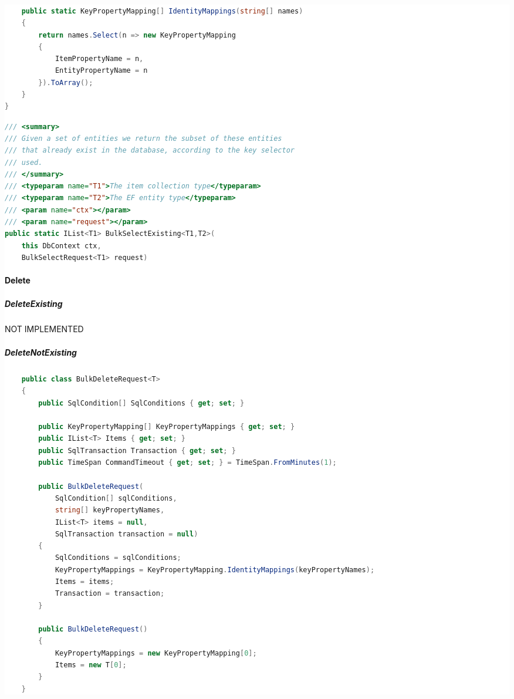 ```csharp
    public static KeyPropertyMapping[] IdentityMappings(string[] names)
    {
        return names.Select(n => new KeyPropertyMapping
        {
            ItemPropertyName = n,
            EntityPropertyName = n
        }).ToArray();
    }
}
```


```csharp
/// <summary>
/// Given a set of entities we return the subset of these entities
/// that already exist in the database, according to the key selector
/// used.
/// </summary>
/// <typeparam name="T1">The item collection type</typeparam>
/// <typeparam name="T2">The EF entity type</typeparam>
/// <param name="ctx"></param>
/// <param name="request"></param>
public static IList<T1> BulkSelectExisting<T1,T2>(
    this DbContext ctx,
    BulkSelectRequest<T1> request)
```

#### Delete

##### DeleteExisting
NOT IMPLEMENTED
##### DeleteNotExisting
```csharp
    public class BulkDeleteRequest<T>
    {
        public SqlCondition[] SqlConditions { get; set; }

        public KeyPropertyMapping[] KeyPropertyMappings { get; set; }
        public IList<T> Items { get; set; }
        public SqlTransaction Transaction { get; set; }
        public TimeSpan CommandTimeout { get; set; } = TimeSpan.FromMinutes(1);

        public BulkDeleteRequest(
            SqlCondition[] sqlConditions,
            string[] keyPropertyNames,
            IList<T> items = null,
            SqlTransaction transaction = null)
        {
            SqlConditions = sqlConditions;
            KeyPropertyMappings = KeyPropertyMapping.IdentityMappings(keyPropertyNames);
            Items = items;
            Transaction = transaction;
        }

        public BulkDeleteRequest()
        {
            KeyPropertyMappings = new KeyPropertyMapping[0];
            Items = new T[0];
        }
    }
```
